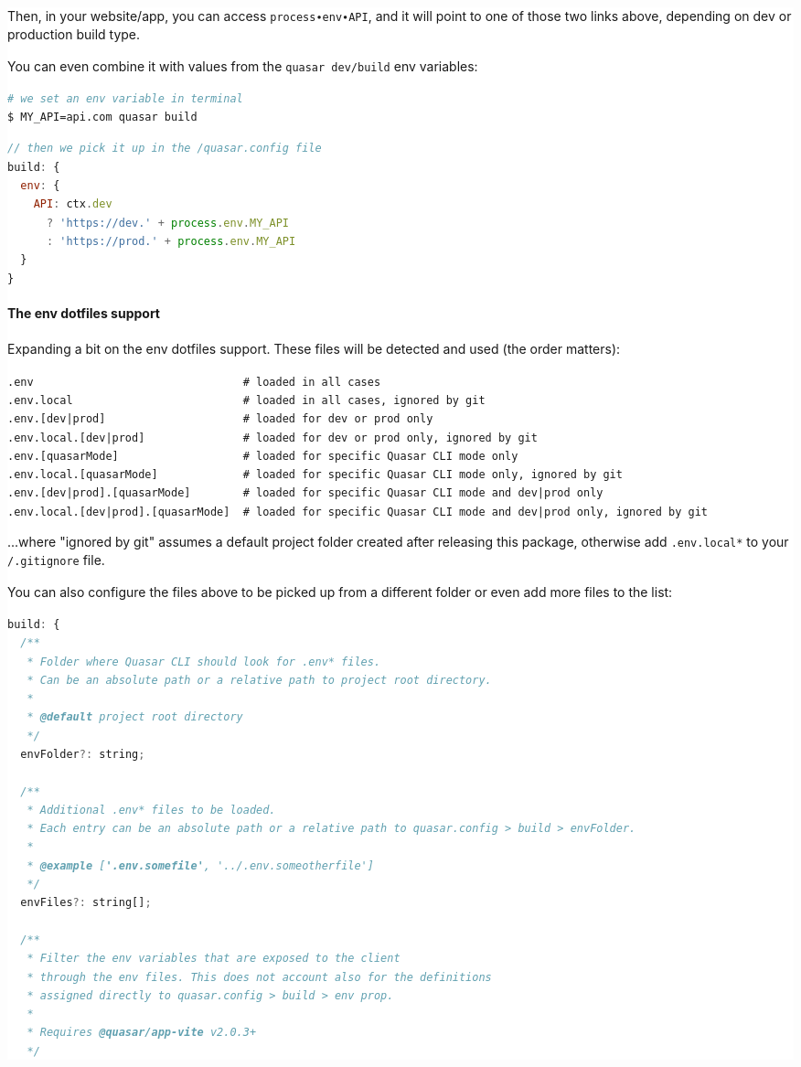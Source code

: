 Then, in your website/app, you can access `process∙env∙API`, and it will point to one of those two links above, depending on dev or production build type.

You can even combine it with values from the `quasar dev/build` env variables:

```bash
# we set an env variable in terminal
$ MY_API=api.com quasar build
```

```js /quasar.config file
// then we pick it up in the /quasar.config file
build: {
  env: {
    API: ctx.dev
      ? 'https://dev.' + process.env.MY_API
      : 'https://prod.' + process.env.MY_API
  }
}
```

#### The env dotfiles support

Expanding a bit on the env dotfiles support. These files will be detected and used (the order matters):

```
.env                                # loaded in all cases
.env.local                          # loaded in all cases, ignored by git
.env.[dev|prod]                     # loaded for dev or prod only
.env.local.[dev|prod]               # loaded for dev or prod only, ignored by git
.env.[quasarMode]                   # loaded for specific Quasar CLI mode only
.env.local.[quasarMode]             # loaded for specific Quasar CLI mode only, ignored by git
.env.[dev|prod].[quasarMode]        # loaded for specific Quasar CLI mode and dev|prod only
.env.local.[dev|prod].[quasarMode]  # loaded for specific Quasar CLI mode and dev|prod only, ignored by git
```

...where "ignored by git" assumes a default project folder created after releasing this package, otherwise add `.env.local*` to your `/.gitignore` file.

You can also configure the files above to be picked up from a different folder or even add more files to the list:

```js /quasar.config file
build: {
  /**
   * Folder where Quasar CLI should look for .env* files.
   * Can be an absolute path or a relative path to project root directory.
   *
   * @default project root directory
   */
  envFolder?: string;

  /**
   * Additional .env* files to be loaded.
   * Each entry can be an absolute path or a relative path to quasar.config > build > envFolder.
   *
   * @example ['.env.somefile', '../.env.someotherfile']
   */
  envFiles?: string[];

  /**
   * Filter the env variables that are exposed to the client
   * through the env files. This does not account also for the definitions
   * assigned directly to quasar.config > build > env prop.
   *
   * Requires @quasar/app-vite v2.0.3+
   */
```